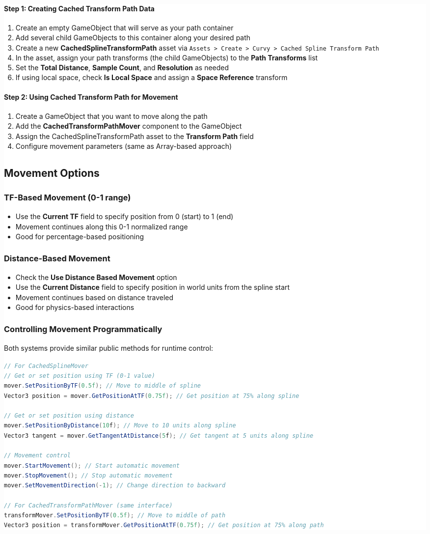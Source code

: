 #### Step 1: Creating Cached Transform Path Data
1. Create an empty GameObject that will serve as your path container
2. Add several child GameObjects to this container along your desired path
3. Create a new **CachedSplineTransformPath** asset via `Assets > Create > Curvy > Cached Spline Transform Path`
4. In the asset, assign your path transforms (the child GameObjects) to the **Path Transforms** list
5. Set the **Total Distance**, **Sample Count**, and **Resolution** as needed
6. If using local space, check **Is Local Space** and assign a **Space Reference** transform

#### Step 2: Using Cached Transform Path for Movement
1. Create a GameObject that you want to move along the path
2. Add the **CachedTransformPathMover** component to the GameObject
3. Assign the CachedSplineTransformPath asset to the **Transform Path** field
4. Configure movement parameters (same as Array-based approach)

## Movement Options

### TF-Based Movement (0-1 range)
- Use the **Current TF** field to specify position from 0 (start) to 1 (end)
- Movement continues along this 0-1 normalized range
- Good for percentage-based positioning

### Distance-Based Movement
- Check the **Use Distance Based Movement** option
- Use the **Current Distance** field to specify position in world units from the spline start
- Movement continues based on distance traveled
- Good for physics-based interactions

### Controlling Movement Programmatically

Both systems provide similar public methods for runtime control:

```csharp
// For CachedSplineMover
// Get or set position using TF (0-1 value)
mover.SetPositionByTF(0.5f); // Move to middle of spline
Vector3 position = mover.GetPositionAtTF(0.75f); // Get position at 75% along spline

// Get or set position using distance
mover.SetPositionByDistance(10f); // Move to 10 units along spline
Vector3 tangent = mover.GetTangentAtDistance(5f); // Get tangent at 5 units along spline

// Movement control
mover.StartMovement(); // Start automatic movement
mover.StopMovement(); // Stop automatic movement
mover.SetMovementDirection(-1); // Change direction to backward

// For CachedTransformPathMover (same interface)
transformMover.SetPositionByTF(0.5f); // Move to middle of path
Vector3 position = transformMover.GetPositionAtTF(0.75f); // Get position at 75% along path
```
